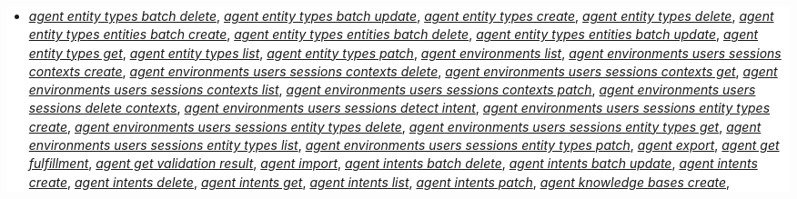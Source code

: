  * [*agent entity types batch delete*](https://docs.rs/google-dialogflow2_beta1/1.0.14+20200706/google_dialogflow2_beta1/api::ProjectAgentEntityTypeBatchDeleteCall), [*agent entity types batch update*](https://docs.rs/google-dialogflow2_beta1/1.0.14+20200706/google_dialogflow2_beta1/api::ProjectAgentEntityTypeBatchUpdateCall), [*agent entity types create*](https://docs.rs/google-dialogflow2_beta1/1.0.14+20200706/google_dialogflow2_beta1/api::ProjectAgentEntityTypeCreateCall), [*agent entity types delete*](https://docs.rs/google-dialogflow2_beta1/1.0.14+20200706/google_dialogflow2_beta1/api::ProjectAgentEntityTypeDeleteCall), [*agent entity types entities batch create*](https://docs.rs/google-dialogflow2_beta1/1.0.14+20200706/google_dialogflow2_beta1/api::ProjectAgentEntityTypeEntityBatchCreateCall), [*agent entity types entities batch delete*](https://docs.rs/google-dialogflow2_beta1/1.0.14+20200706/google_dialogflow2_beta1/api::ProjectAgentEntityTypeEntityBatchDeleteCall), [*agent entity types entities batch update*](https://docs.rs/google-dialogflow2_beta1/1.0.14+20200706/google_dialogflow2_beta1/api::ProjectAgentEntityTypeEntityBatchUpdateCall), [*agent entity types get*](https://docs.rs/google-dialogflow2_beta1/1.0.14+20200706/google_dialogflow2_beta1/api::ProjectAgentEntityTypeGetCall), [*agent entity types list*](https://docs.rs/google-dialogflow2_beta1/1.0.14+20200706/google_dialogflow2_beta1/api::ProjectAgentEntityTypeListCall), [*agent entity types patch*](https://docs.rs/google-dialogflow2_beta1/1.0.14+20200706/google_dialogflow2_beta1/api::ProjectAgentEntityTypePatchCall), [*agent environments list*](https://docs.rs/google-dialogflow2_beta1/1.0.14+20200706/google_dialogflow2_beta1/api::ProjectAgentEnvironmentListCall), [*agent environments users sessions contexts create*](https://docs.rs/google-dialogflow2_beta1/1.0.14+20200706/google_dialogflow2_beta1/api::ProjectAgentEnvironmentUserSessionContextCreateCall), [*agent environments users sessions contexts delete*](https://docs.rs/google-dialogflow2_beta1/1.0.14+20200706/google_dialogflow2_beta1/api::ProjectAgentEnvironmentUserSessionContextDeleteCall), [*agent environments users sessions contexts get*](https://docs.rs/google-dialogflow2_beta1/1.0.14+20200706/google_dialogflow2_beta1/api::ProjectAgentEnvironmentUserSessionContextGetCall), [*agent environments users sessions contexts list*](https://docs.rs/google-dialogflow2_beta1/1.0.14+20200706/google_dialogflow2_beta1/api::ProjectAgentEnvironmentUserSessionContextListCall), [*agent environments users sessions contexts patch*](https://docs.rs/google-dialogflow2_beta1/1.0.14+20200706/google_dialogflow2_beta1/api::ProjectAgentEnvironmentUserSessionContextPatchCall), [*agent environments users sessions delete contexts*](https://docs.rs/google-dialogflow2_beta1/1.0.14+20200706/google_dialogflow2_beta1/api::ProjectAgentEnvironmentUserSessionDeleteContextCall), [*agent environments users sessions detect intent*](https://docs.rs/google-dialogflow2_beta1/1.0.14+20200706/google_dialogflow2_beta1/api::ProjectAgentEnvironmentUserSessionDetectIntentCall), [*agent environments users sessions entity types create*](https://docs.rs/google-dialogflow2_beta1/1.0.14+20200706/google_dialogflow2_beta1/api::ProjectAgentEnvironmentUserSessionEntityTypeCreateCall), [*agent environments users sessions entity types delete*](https://docs.rs/google-dialogflow2_beta1/1.0.14+20200706/google_dialogflow2_beta1/api::ProjectAgentEnvironmentUserSessionEntityTypeDeleteCall), [*agent environments users sessions entity types get*](https://docs.rs/google-dialogflow2_beta1/1.0.14+20200706/google_dialogflow2_beta1/api::ProjectAgentEnvironmentUserSessionEntityTypeGetCall), [*agent environments users sessions entity types list*](https://docs.rs/google-dialogflow2_beta1/1.0.14+20200706/google_dialogflow2_beta1/api::ProjectAgentEnvironmentUserSessionEntityTypeListCall), [*agent environments users sessions entity types patch*](https://docs.rs/google-dialogflow2_beta1/1.0.14+20200706/google_dialogflow2_beta1/api::ProjectAgentEnvironmentUserSessionEntityTypePatchCall), [*agent export*](https://docs.rs/google-dialogflow2_beta1/1.0.14+20200706/google_dialogflow2_beta1/api::ProjectAgentExportCall), [*agent get fulfillment*](https://docs.rs/google-dialogflow2_beta1/1.0.14+20200706/google_dialogflow2_beta1/api::ProjectAgentGetFulfillmentCall), [*agent get validation result*](https://docs.rs/google-dialogflow2_beta1/1.0.14+20200706/google_dialogflow2_beta1/api::ProjectAgentGetValidationResultCall), [*agent import*](https://docs.rs/google-dialogflow2_beta1/1.0.14+20200706/google_dialogflow2_beta1/api::ProjectAgentImportCall), [*agent intents batch delete*](https://docs.rs/google-dialogflow2_beta1/1.0.14+20200706/google_dialogflow2_beta1/api::ProjectAgentIntentBatchDeleteCall), [*agent intents batch update*](https://docs.rs/google-dialogflow2_beta1/1.0.14+20200706/google_dialogflow2_beta1/api::ProjectAgentIntentBatchUpdateCall), [*agent intents create*](https://docs.rs/google-dialogflow2_beta1/1.0.14+20200706/google_dialogflow2_beta1/api::ProjectAgentIntentCreateCall), [*agent intents delete*](https://docs.rs/google-dialogflow2_beta1/1.0.14+20200706/google_dialogflow2_beta1/api::ProjectAgentIntentDeleteCall), [*agent intents get*](https://docs.rs/google-dialogflow2_beta1/1.0.14+20200706/google_dialogflow2_beta1/api::ProjectAgentIntentGetCall), [*agent intents list*](https://docs.rs/google-dialogflow2_beta1/1.0.14+20200706/google_dialogflow2_beta1/api::ProjectAgentIntentListCall), [*agent intents patch*](https://docs.rs/google-dialogflow2_beta1/1.0.14+20200706/google_dialogflow2_beta1/api::ProjectAgentIntentPatchCall), [*agent knowledge bases create*](https://docs.rs/google-dialogflow2_beta1/1.0.14+20200706/google_dialogflow2_beta1/api::ProjectAgentKnowledgeBaseCreateCall),